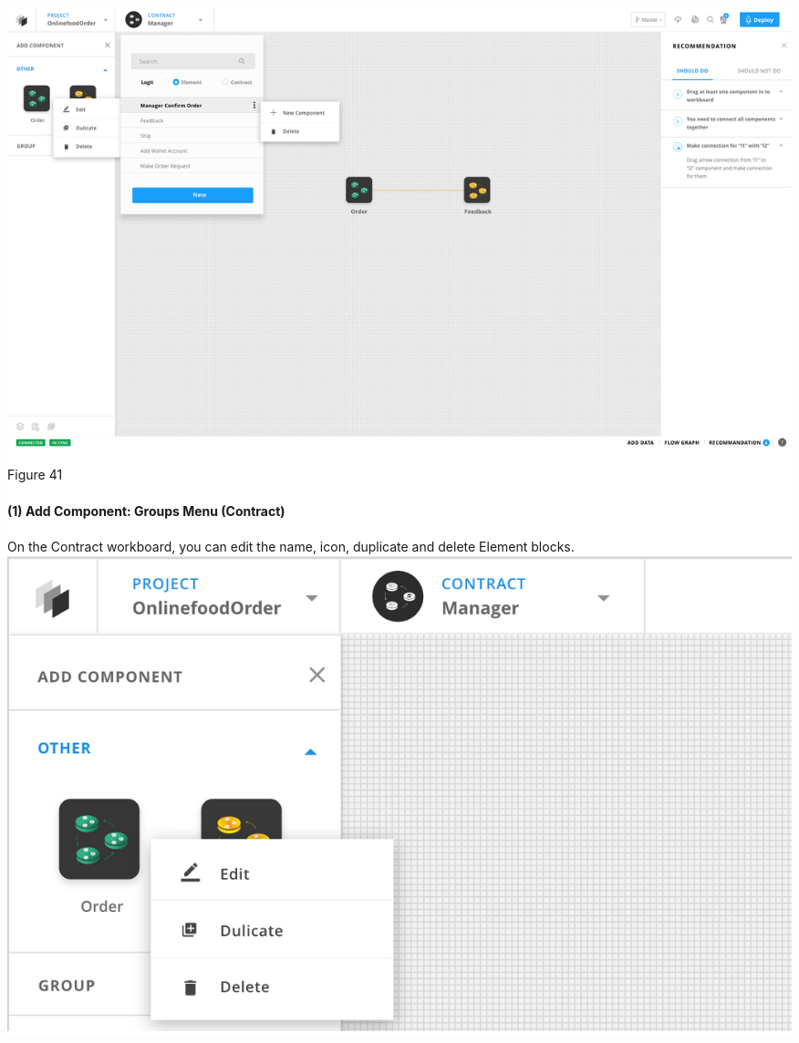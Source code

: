 ![](/assets/images/lokahi/image104.png)

Figure 41

#### (1) Add Component: Groups Menu (Contract)

On the Contract workboard, you can edit the name, icon, duplicate and delete Element blocks.  
![](/assets/images/lokahi/image50.png)
